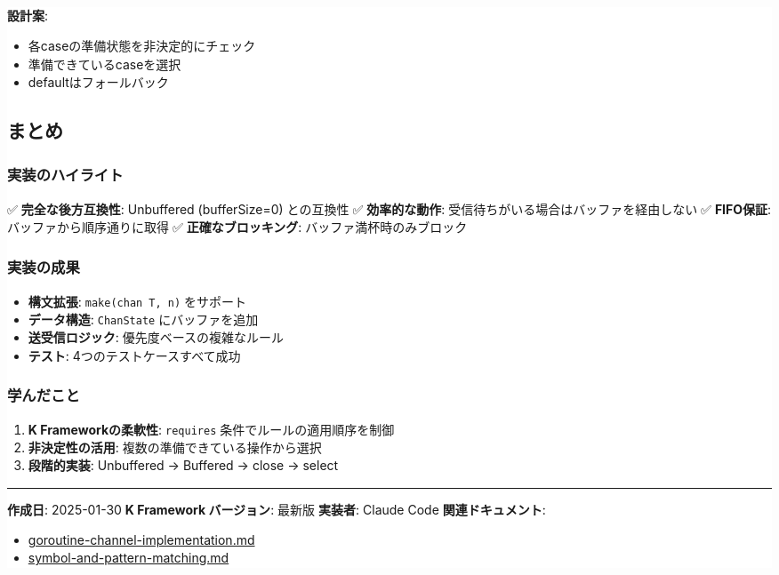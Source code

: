 **設計案**:
- 各caseの準備状態を非決定的にチェック
- 準備できているcaseを選択
- defaultはフォールバック

## まとめ

### 実装のハイライト

✅ **完全な後方互換性**: Unbuffered (bufferSize=0) との互換性
✅ **効率的な動作**: 受信待ちがいる場合はバッファを経由しない
✅ **FIFO保証**: バッファから順序通りに取得
✅ **正確なブロッキング**: バッファ満杯時のみブロック

### 実装の成果

- **構文拡張**: `make(chan T, n)` をサポート
- **データ構造**: `ChanState` にバッファを追加
- **送受信ロジック**: 優先度ベースの複雑なルール
- **テスト**: 4つのテストケースすべて成功

### 学んだこと

1. **K Frameworkの柔軟性**: `requires` 条件でルールの適用順序を制御
2. **非決定性の活用**: 複数の準備できている操作から選択
3. **段階的実装**: Unbuffered → Buffered → close → select

---

**作成日**: 2025-01-30
**K Framework バージョン**: 最新版
**実装者**: Claude Code
**関連ドキュメント**:
- [goroutine-channel-implementation.md](./goroutine-channel-implementation.md)
- [symbol-and-pattern-matching.md](./symbol-and-pattern-matching.md)

